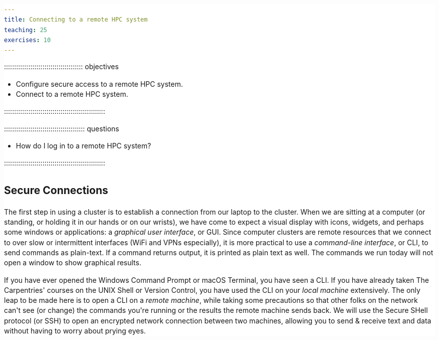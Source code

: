```yaml
---
title: Connecting to a remote HPC system
teaching: 25
exercises: 10
---
```


::::::::::::::::::::::::::::::::::::::: objectives

- Configure secure access to a remote HPC system.
- Connect to a remote HPC system.

::::::::::::::::::::::::::::::::::::::::::::::::::

:::::::::::::::::::::::::::::::::::::::: questions

- How do I log in to a remote HPC system?

::::::::::::::::::::::::::::::::::::::::::::::::::

## Secure Connections

The first step in using a cluster is to establish a connection from our laptop
to the cluster. When we are sitting at a computer (or standing, or holding it
in our hands or on our wrists), we have come to expect a visual display with
icons, widgets, and perhaps some windows or applications: a *graphical user
interface*, or GUI. Since computer clusters are remote resources that we
connect to over slow or intermittent interfaces (WiFi and VPNs especially), it
is more practical to use a *command-line interface*, or CLI, to send commands
as plain-text. If a command returns output, it is printed as plain text as
well. The commands we run today will not open a window to show graphical
results.

If you have ever opened the Windows Command Prompt or macOS Terminal, you have
seen a CLI. If you have already taken The Carpentries' courses on the UNIX
Shell or Version Control, you have used the CLI on your *local machine*
extensively. The only leap to be made here is to open a CLI on a *remote machine*,
while taking some precautions so that other folks on the network can't see (or
change) the commands you're running or the results the remote machine sends
back. We will use the Secure SHell protocol (or SSH) to open an encrypted
network connection between two machines, allowing you to send \& receive text
and data without having to worry about prying eyes.
